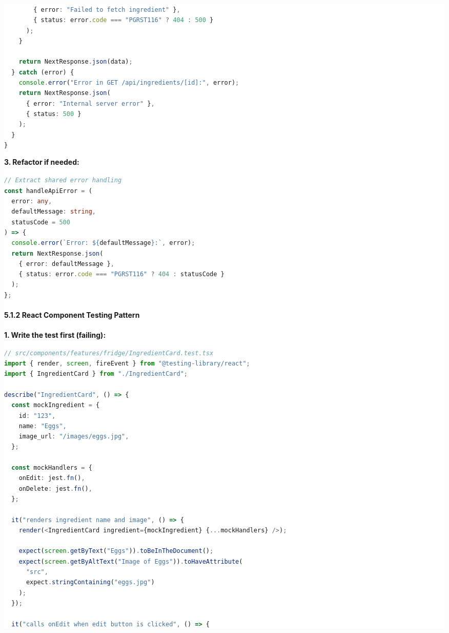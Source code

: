 ```typescript
        { error: "Failed to fetch ingredient" },
        { status: error.code === "PGRST116" ? 404 : 500 }
      );
    }

    return NextResponse.json(data);
  } catch (error) {
    console.error("Error in GET /api/ingredients/[id]:", error);
    return NextResponse.json(
      { error: "Internal server error" },
      { status: 500 }
    );
  }
}
```

**3. Refactor if needed:**

```typescript
// Extract shared error handling
const handleApiError = (
  error: any,
  defaultMessage: string,
  statusCode = 500
) => {
  console.error(`Error: ${defaultMessage}:`, error);
  return NextResponse.json(
    { error: defaultMessage },
    { status: error.code === "PGRST116" ? 404 : statusCode }
  );
};
```

#### 5.1.2 React Component Testing Pattern

**1. Write the test first (failing):**

```typescript
// src/components/features/fridge/IngredientCard.test.tsx
import { render, screen, fireEvent } from "@testing-library/react";
import { IngredientCard } from "./IngredientCard";

describe("IngredientCard", () => {
  const mockIngredient = {
    id: "123",
    name: "Eggs",
    image_url: "/images/eggs.jpg",
  };

  const mockHandlers = {
    onEdit: jest.fn(),
    onDelete: jest.fn(),
  };

  it("renders ingredient name and image", () => {
    render(<IngredientCard ingredient={mockIngredient} {...mockHandlers} />);

    expect(screen.getByText("Eggs")).toBeInTheDocument();
    expect(screen.getByAltText("Image of Eggs")).toHaveAttribute(
      "src",
      expect.stringContaining("eggs.jpg")
    );
  });

  it("calls onEdit when edit button is clicked", () => {
```